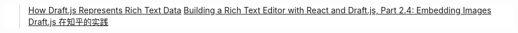 > [How Draft.js Represents Rich Text Data](https://medium.com/@rajaraodv/how-draft-js-represents-rich-text-data-eeabb5f25cf2#.q7vpkxmog)
> [Building a Rich Text Editor with React and Draft.js, Part 2.4: Embedding Images](https://medium.com/@siobhanpmahoney/building-a-rich-text-editor-with-react-and-draft-js-part-2-4-persisting-data-to-server-cd68e81c820)
> [Draft.js 在知乎的实践](https://zhuanlan.zhihu.com/p/24951621)